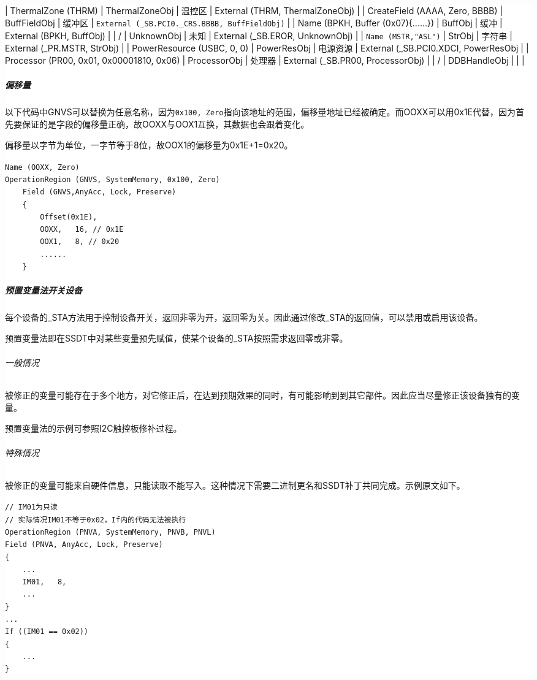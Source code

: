 | ThermalZone (THRM)                                       | ThermalZoneObj | 温控区   | External (THRM, ThermalZoneObj)                   |
| CreateField (AAAA, Zero, BBBB)                           | BuffFieldObj   | 缓冲区   | `External (_SB.PCI0._CRS.BBBB, BuffFieldObj)`     |
| Name (BPKH, Buffer (0x07){......})                       | BuffObj        | 缓冲     | External (BPKH, BuffObj)                          |
| /                                                        | UnknownObj     | 未知     | External (_SB.EROR, UnknownObj)                   |
| `Name (MSTR,"ASL")`                                      | StrObj         | 字符串   | External (_PR.MSTR, StrObj)                       |
| PowerResource (USBC, 0, 0)                               | PowerResObj    | 电源资源 | External (_SB.PCI0.XDCI, PowerResObj              |
| Processor (PR00, 0x01, 0x00001810, 0x06)                 | ProcessorObj   | 处理器   | External (_SB.PR00, ProcessorObj)                 |
| /                                                        | DDBHandleObj   |          |                                                   |

##### 偏移量

以下代码中GNVS可以替换为任意名称，因为`0x100, Zero`指向该地址的范围，偏移量地址已经被确定。而OOXX可以用0x1E代替，因为首先要保证的是字段的偏移量正确，故OOXX与OOX1互换，其数据也会跟着变化。

偏移量以字节为单位，一字节等于8位，故OOX1的偏移量为0x1E+1=0x20。

```
Name (OOXX, Zero)
OperationRegion (GNVS, SystemMemory, 0x100, Zero)
    Field (GNVS,AnyAcc, Lock, Preserve)
    {
        Offset(0x1E),
        OOXX,   16, // 0x1E
        OOX1,   8, // 0x20
        ......
    }
```

##### 预置变量法开关设备

每个设备的_STA方法用于控制设备开关，返回非零为开，返回零为关。因此通过修改_STA的返回值，可以禁用或启用该设备。

预置变量法即在SSDT中对某些变量预先赋值，使某个设备的_STA按照需求返回零或非零。

###### 一般情况

被修正的变量可能存在于多个地方，对它修正后，在达到预期效果的同时，有可能影响到到其它部件。因此应当尽量修正该设备独有的变量。

预置变量法的示例可参照I2C触控板修补过程。

###### 特殊情况

被修正的变量可能来自硬件信息，只能读取不能写入。这种情况下需要二进制更名和SSDT补丁共同完成。示例原文如下。

```
// IM01为只读
// 实际情况IM01不等于0x02，If内的代码无法被执行
OperationRegion (PNVA, SystemMemory, PNVB, PNVL)
Field (PNVA, AnyAcc, Lock, Preserve)
{
    ...
    IM01,   8,
    ...
}
...
If ((IM01 == 0x02))
{
    ...
}
```
